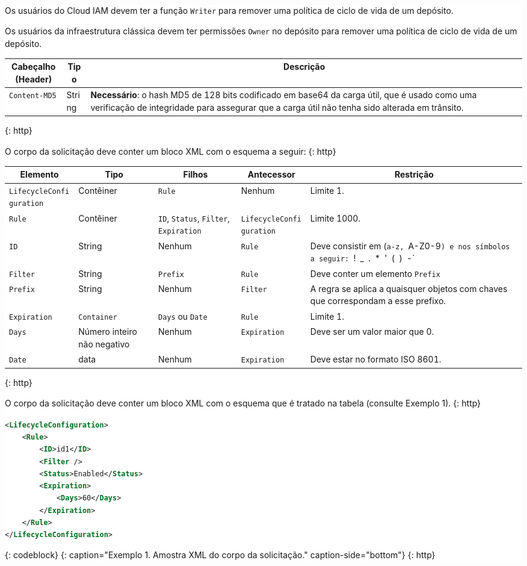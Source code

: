 Os usuários do Cloud IAM devem ter a função `Writer` para remover uma política de ciclo de vida de um depósito.

Os usuários da infraestrutura clássica devem ter permissões `Owner` no depósito para remover uma política de ciclo de vida de um depósito.

Cabeçalho (Header)                    | Tipo   | Descrição
--------------------------|--------|----------------------------------------------------------------------------------------------------------------------
`Content-MD5` | String | **Necessário**: o hash MD5 de 128 bits codificado em base64 da carga útil, que é usado como uma verificação de integridade para assegurar que a carga útil não tenha sido alterada em trânsito.
{: http}

O corpo da solicitação deve conter um bloco XML com o esquema a seguir:
{: http}

| Elemento                  | Tipo                 | Filhos                               | Antecessor               | Restrição                                                                                 |
|--------------------------|----------------------|----------------------------------------|--------------------------|--------------------------------------------------------------------------------------------|
| `LifecycleConfiguration` | Contêiner            | `Rule`                                 | Nenhum                   | Limite 1.                                                                                  |
| `Rule`                   | Contêiner            | `ID`, `Status`, `Filter`, `Expiration` | `LifecycleConfiguration` | Limite 1000.                                                                                  |
| `ID`                     | String               | Nenhum                                 | `Rule`                   | Deve consistir em (`a-z, `A-Z0-9`) e nos símbolos a seguir: `!` `_` `.` `*` `'` `(` `)` `-` |
| `Filter`                 | String               | `Prefix`                               | `Rule`                   | Deve conter um elemento `Prefix`                                                            |
| `Prefix`                 | String               | Nenhum                                 | `Filter`                 | A regra se aplica a quaisquer objetos com chaves que correspondam a esse prefixo.                                                           |
| `Expiration`             | `Container`          | `Days` ou `Date`                       | `Rule`                   | Limite 1.                                                                                  |
| `Days`                   | Número inteiro não negativo | Nenhum                                 | `Expiration`             | Deve ser um valor maior que 0.                                                           |
| `Date`                   | data                 | Nenhum                                 | `Expiration`             | Deve estar no formato ISO 8601.                            |
{: http}

O corpo da solicitação deve conter um bloco XML com o esquema que é tratado na tabela (consulte Exemplo 1).
{: http}

```xml
<LifecycleConfiguration>
	<Rule>
		<ID>id1</ID>
		<Filter />
		<Status>Enabled</Status>
		<Expiration>
			<Days>60</Days>
		</Expiration>
	</Rule>
</LifecycleConfiguration>
```
{: codeblock}
{: caption="Exemplo 1. Amostra XML do corpo da solicitação." caption-side="bottom"}
{: http}
